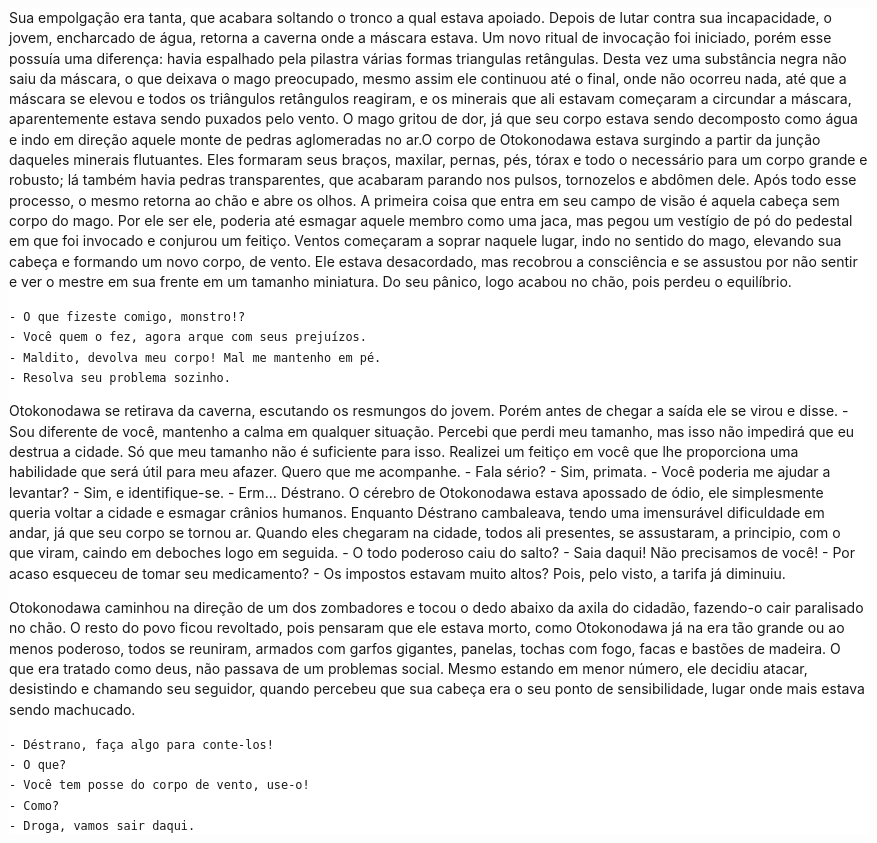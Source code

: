 Sua empolgação era tanta, que acabara soltando o tronco a qual estava apoiado. Depois de lutar contra sua incapacidade, o jovem, encharcado de água, retorna a caverna onde a máscara estava. Um novo ritual de invocação foi iniciado, porém esse possuía uma diferença: havia espalhado pela pilastra várias formas triangulas retângulas. Desta vez uma substância negra não saiu da máscara, o que deixava o mago preocupado, mesmo assim ele continuou até o final, onde não ocorreu nada, até que a máscara se elevou e todos os triângulos retângulos reagiram, e os minerais que ali estavam começaram a circundar a máscara, aparentemente estava sendo puxados pelo vento. O mago gritou de dor, já que seu corpo estava sendo decomposto como água e indo em direção aquele monte de pedras aglomeradas no ar.O corpo de Otokonodawa estava surgindo a partir da junção daqueles minerais flutuantes. Eles formaram seus braços, maxilar, pernas, pés, tórax e todo o necessário para um corpo grande e robusto; lá também havia pedras transparentes, que acabaram parando nos pulsos, tornozelos e abdômen dele. Após todo esse processo, o mesmo retorna ao chão e abre os olhos. A primeira coisa que entra em seu campo de visão é aquela cabeça sem corpo do mago. Por ele ser ele, poderia até esmagar aquele membro como uma jaca, mas pegou um vestígio de pó do pedestal em que foi invocado e conjurou um feitiço. Ventos começaram a soprar naquele lugar, indo no sentido do mago, elevando sua cabeça e formando um novo corpo, de vento. Ele estava desacordado, mas recobrou a consciência e se assustou por não sentir e ver o mestre em sua frente em um tamanho miniatura. Do seu pânico, logo acabou no chão, pois perdeu o equilíbrio.

	- O que fizeste comigo, monstro!?
	- Você quem o fez, agora arque com seus prejuízos.
	- Maldito, devolva meu corpo! Mal me mantenho em pé.
	- Resolva seu problema sozinho.
Otokonodawa se retirava da caverna, escutando os resmungos do jovem. Porém antes de chegar a saída ele se virou e disse.
	- Sou diferente de você, mantenho a calma em qualquer situação. Percebi que perdi meu tamanho, mas isso não impedirá que eu destrua a cidade. Só que meu tamanho não é suficiente para isso. Realizei um feitiço em você que lhe proporciona uma habilidade que será útil para meu afazer. Quero que me acompanhe.
	- Fala sério?
	- Sim, primata.
	- Você poderia me ajudar a levantar?
	- Sim, e identifique-se.
	- Erm... Déstrano.
O cérebro de Otokonodawa estava apossado de ódio, ele simplesmente queria voltar a cidade e esmagar crânios humanos. Enquanto Déstrano cambaleava, tendo uma imensurável dificuldade em andar, já que seu corpo se tornou ar. Quando eles chegaram na cidade, todos ali presentes, se assustaram, a principio, com o que viram, caindo em deboches logo em seguida.
	- O todo poderoso caiu do salto?
	- Saia daqui! Não precisamos de você!
	- Por acaso esqueceu de tomar seu medicamento?
	- Os impostos estavam muito altos? Pois, pelo visto, a tarifa já diminuiu.


Otokonodawa caminhou na direção de um dos zombadores e tocou o dedo abaixo da axila do cidadão, fazendo-o cair paralisado no chão. O resto do povo ficou revoltado, pois pensaram que ele estava morto, como Otokonodawa já na era tão grande ou ao menos poderoso, todos se reuniram, armados com garfos gigantes, panelas, tochas com fogo, facas e bastões de madeira. O que era tratado como deus, não passava de um problemas social. Mesmo estando em menor número, ele decidiu atacar, desistindo e chamando seu seguidor, quando percebeu que sua cabeça era o seu ponto de sensibilidade, lugar onde mais estava sendo machucado.
 
	- Déstrano, faça algo para conte-los!
	- O que?
	- Você tem posse do corpo de vento, use-o!
	- Como?
	- Droga, vamos sair daqui.
